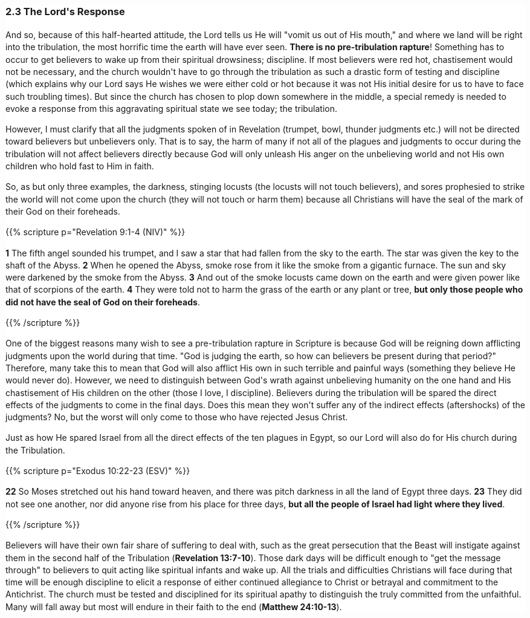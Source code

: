 ### **2.3 The Lord's Response** 

And so, because of this half-hearted attitude, the Lord tells us He will "vomit us out of His mouth," and where we land will be right into the tribulation, the most horrific time the earth will have ever seen. **There is no pre-tribulation rapture**! Something has to occur to get believers to wake up from their spiritual drowsiness; discipline. If most believers were red hot, chastisement would not be necessary, and the church wouldn't have to go through the tribulation as such a drastic form of testing and discipline (which explains why our Lord says He wishes we were either cold or hot because it was not His initial desire for us to have to face such troubling times). But since the church has chosen to plop down somewhere in the middle, a special remedy is needed to evoke a response from this aggravating spiritual state we see today; the tribulation. 

However, I must clarify that all the judgments spoken of in Revelation (trumpet, bowl, thunder judgments etc.) will not be directed toward believers but unbelievers only. That is to say, the harm of many if not all of the plagues and judgments to occur during the tribulation will not affect believers directly because God will only unleash His anger on the unbelieving world and not His own children who hold fast to Him in faith. 

So, as but only three examples, the darkness, stinging locusts (the locusts will not touch believers), and sores prophesied to strike the world will not come upon the church (they will not touch or harm them) because all Christians will have the seal of the mark of their God on their foreheads. 

{{% scripture p="Revelation 9:1-4 (NIV)" %}}   

**1** The fifth angel sounded his trumpet, and I saw a star that had fallen from the sky to the earth. The star was given the key to the shaft of the Abyss. **2** When he opened the Abyss, smoke rose from it like the smoke from a gigantic furnace. The sun and sky were darkened by the smoke from the Abyss. **3** And out of the smoke locusts came down on the earth and were given power like that of scorpions of the earth. **4** They were told not to harm the grass of the earth or any plant or tree, **but only those people who did not have the seal of God on their foreheads**. 

{{% /scripture %}}    

One of the biggest reasons many wish to see a pre-tribulation rapture in Scripture is because God will be reigning down afflicting judgments upon the world during that time. "God is judging the earth, so how can believers be present during that period?" Therefore, many take this to mean that God will also afflict His own in such terrible and painful ways (something they believe He would never do). However, we need to distinguish between God's wrath against unbelieving humanity on the one hand and His chastisement of His children on the other (those I love, I discipline). Believers during the tribulation will be spared the direct effects of the judgments to come in the final days. Does this mean they won't suffer any of the indirect effects (aftershocks) of the judgments? No, but the worst will only come to those who have rejected Jesus Christ. 

Just as how He spared Israel from all the direct effects of the ten plagues in Egypt, so our Lord will also do for His church during the Tribulation. 

{{% scripture p="Exodus 10:22-23 (ESV)" %}}   

**22** So Moses stretched out his hand toward heaven, and there was pitch darkness in all the land of Egypt three days. **23** They did not see one another, nor did anyone rise from his place for three days, **but all the people of Israel had light where they lived**.

{{% /scripture %}}    

Believers will have their own fair share of suffering to deal with, such as the great persecution that the Beast will instigate against them in the second half of the Tribulation (**Revelation 13:7-10**). Those dark days will be difficult enough to "get the message through" to believers to quit acting like spiritual infants and wake up. All the trials and difficulties Christians will face during that time will be enough discipline to elicit a response of either continued allegiance to Christ or betrayal and commitment to the Antichrist. The church must be tested and disciplined for its spiritual apathy to distinguish the truly committed from the unfaithful. Many will fall away but most will endure in their faith to the end (**Matthew 24:10-13**).  
